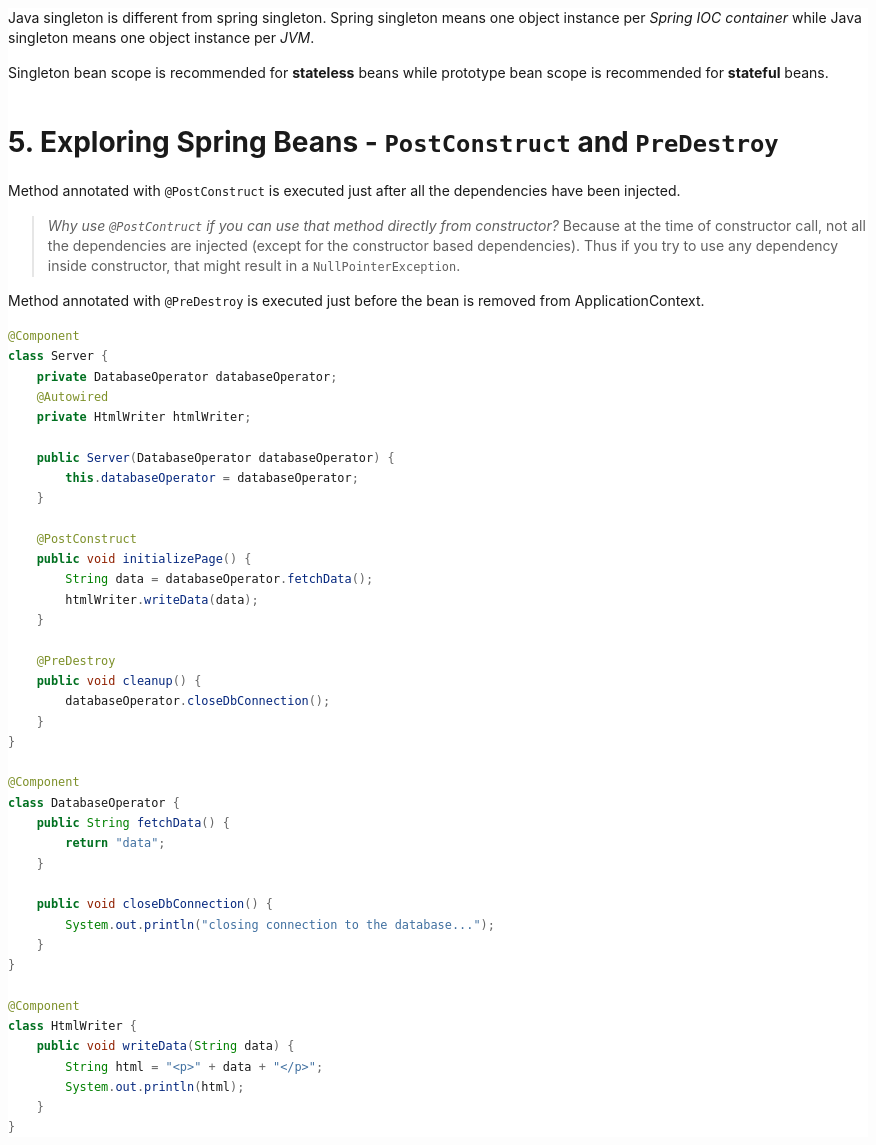 
Java singleton is different from spring singleton. Spring singleton means one object instance per *Spring IOC container* while Java singleton means one object instance per *JVM*. 

Singleton bean scope is recommended for **stateless** beans while prototype bean scope is recommended for **stateful** beans.

# 5. Exploring Spring Beans - `PostConstruct` and `PreDestroy`
Method annotated with `@PostConstruct` is executed just after all the dependencies have been injected.
> *Why use `@PostContruct` if you can use that method directly from constructor?*
> Because at the time of constructor call, not all the dependencies are injected (except for the constructor based dependencies). Thus if you try to use any dependency inside constructor, that might result in a `NullPointerException`.


Method annotated with `@PreDestroy` is executed just before the bean is removed from ApplicationContext.
```java
@Component
class Server {
    private DatabaseOperator databaseOperator;
    @Autowired
    private HtmlWriter htmlWriter;

    public Server(DatabaseOperator databaseOperator) {
        this.databaseOperator = databaseOperator;
    }

    @PostConstruct
    public void initializePage() {
        String data = databaseOperator.fetchData();
        htmlWriter.writeData(data);
    }

    @PreDestroy
    public void cleanup() {
        databaseOperator.closeDbConnection();
    }
}

@Component
class DatabaseOperator {
    public String fetchData() {
        return "data";
    }

    public void closeDbConnection() {
        System.out.println("closing connection to the database...");
    }
}

@Component
class HtmlWriter {
    public void writeData(String data) {
        String html = "<p>" + data + "</p>";
        System.out.println(html);
    }
}
```

